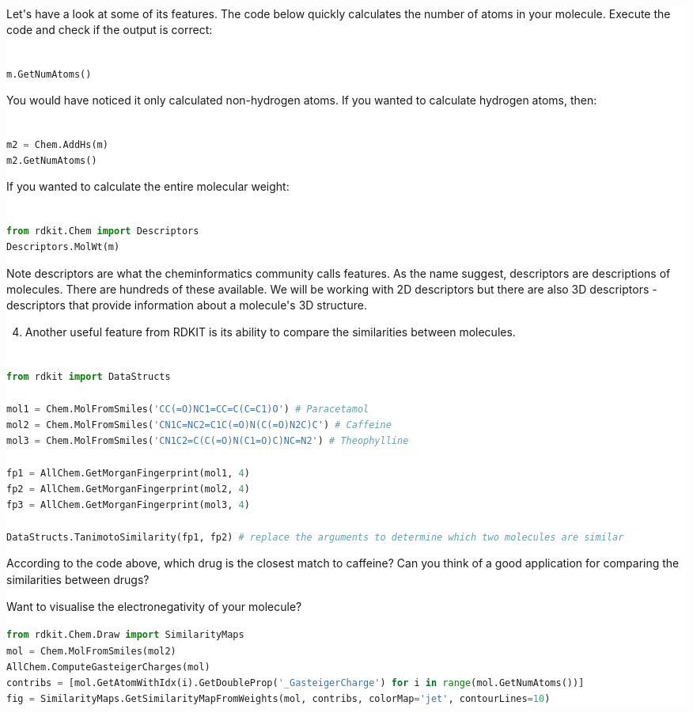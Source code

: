 Let's have a look at some of its features. The code below quickly calculates the number of atoms in your molecule. Execute the code and check if the output is correct:

``` python

m.GetNumAtoms()

```

You would have noticed it only calculated non-hydrogen atoms. If you wanted to calculate hydrogen atoms, then:

``` python

m2 = Chem.AddHs(m)
m2.GetNumAtoms()

```

If you wanted to calculate the entire molecular weight:

``` python

from rdkit.Chem import Descriptors
Descriptors.MolWt(m)

```

Note descriptors are what the cheminformatics community calls features. As the name suggest, descriptors are descriptions of molecules. There are hundreds of these available. We will be working with 2D descriptors but there are also 3D descriptors - descriptors that provide information about a molecule's 3D structure. 


4. Another useful feature from RDKIT is its ability to compare the similarities between molecules.

``` python

from rdkit import DataStructs

mol1 = Chem.MolFromSmiles('CC(=O)NC1=CC=C(C=C1)O') # Paracetamol
mol2 = Chem.MolFromSmiles('CN1C=NC2=C1C(=O)N(C(=O)N2C)C') # Caffeine
mol3 = Chem.MolFromSmiles('CN1C2=C(C(=O)N(C1=O)C)NC=N2') # Theophylline

fp1 = AllChem.GetMorganFingerprint(mol1, 4)
fp2 = AllChem.GetMorganFingerprint(mol2, 4)
fp3 = AllChem.GetMorganFingerprint(mol3, 4)

DataStructs.TanimotoSimilarity(fp1, fp2) # replace the arguments to determine which two molecules are similar

```
According to the code above, which drug is the closest match to caffeine? Can you think of a good application for comparing the similarities between drugs?

Want to visualise the electronegativity of your molecule?

``` python
from rdkit.Chem.Draw import SimilarityMaps
mol = Chem.MolFromSmiles(mol2)
AllChem.ComputeGasteigerCharges(mol)
contribs = [mol.GetAtomWithIdx(i).GetDoubleProp('_GasteigerCharge') for i in range(mol.GetNumAtoms())]
fig = SimilarityMaps.GetSimilarityMapFromWeights(mol, contribs, colorMap='jet', contourLines=10)
```
